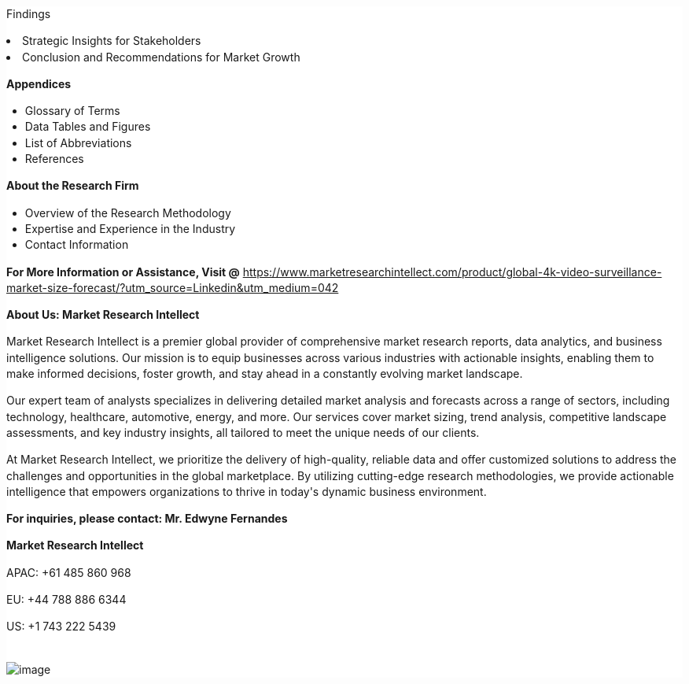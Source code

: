 Findings</li><li>Strategic Insights for Stakeholders</li><li>Conclusion and Recommendations for Market Growth</li></ul><p><strong>Appendices</strong></p><ul><li>Glossary of Terms</li><li>Data Tables and Figures</li><li>List of Abbreviations</li><li>References</li></ul><p><strong>About the Research Firm</strong></p><ul><li>Overview of the Research Methodology</li><li>Expertise and Experience in the Industry</li><li>Contact Information</li></ul></div><div class="article-main__content" data-test-id="publishing-text-block"><p><span class="font-[700]"><strong>For More Information or Assistance, Visit @</strong>&nbsp;<a href="https://www.marketresearchintellect.com/product/global-4k-video-surveillance-market-size-forecast/?utm_source=Linkedin&utm_medium=042">https://www.marketresearchintellect.com/product/global-4k-video-surveillance-market-size-forecast/?utm_source=Linkedin&utm_medium=042</a></span></p><p><strong>About Us: Market Research Intellect</strong></p><p>Market Research Intellect is a premier global provider of comprehensive market research reports, data analytics, and business intelligence solutions. Our mission is to equip businesses across various industries with actionable insights, enabling them to make informed decisions, foster growth, and stay ahead in a constantly evolving market landscape.</p><p>Our expert team of analysts specializes in delivering detailed market analysis and forecasts across a range of sectors, including technology, healthcare, automotive, energy, and more. Our services cover market sizing, trend analysis, competitive landscape assessments, and key industry insights, all tailored to meet the unique needs of our clients.</p><p>At Market Research Intellect, we prioritize the delivery of high-quality, reliable data and offer customized solutions to address the challenges and opportunities in the global marketplace. By utilizing cutting-edge research methodologies, we provide actionable intelligence that empowers organizations to thrive in today's dynamic business environment.</p><p><strong>For inquiries, please contact: Mr. Edwyne Fernandes</strong></p><p><strong>Market Research Intellect</strong></p><p>APAC: +61 485 860 968</p><p>EU: +44 788 886 6344</p><p>US: +1 743 222 5439</p></div><div class="article-main__content" data-test-id="publishing-text-block">&nbsp;</div>
![image](https://github.com/user-attachments/assets/b83f508c-87de-49e7-bb4b-cd7be76472ae)
